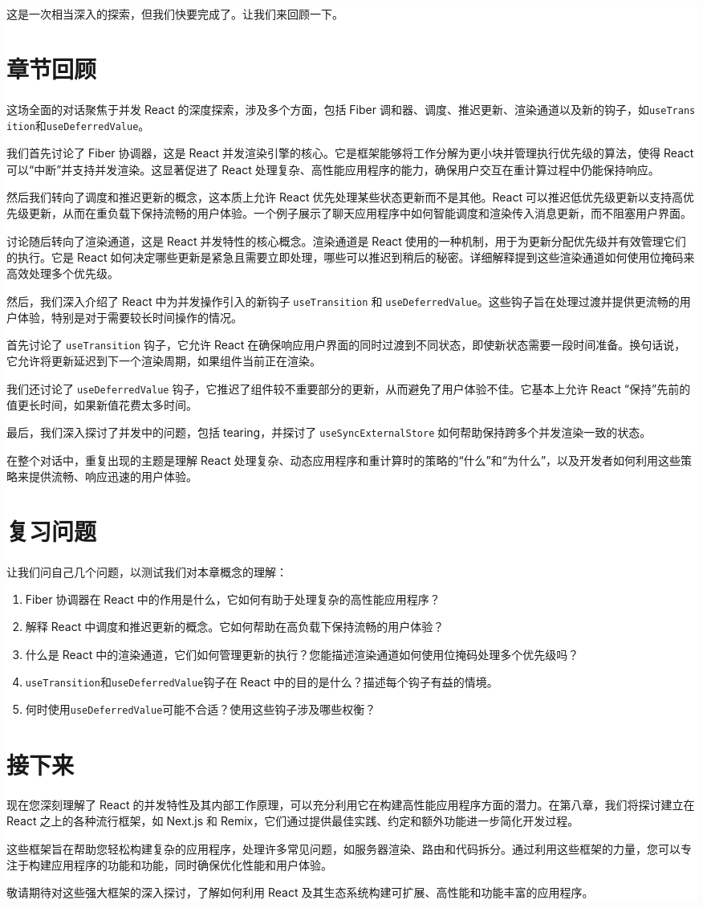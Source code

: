 这是一次相当深入的探索，但我们快要完成了。让我们来回顾一下。

# 章节回顾

这场全面的对话聚焦于并发 React 的深度探索，涉及多个方面，包括 Fiber 调和器、调度、推迟更新、渲染通道以及新的钩子，如`useTransition`和`useDeferredValue`。

我们首先讨论了 Fiber 协调器，这是 React 并发渲染引擎的核心。它是框架能够将工作分解为更小块并管理执行优先级的算法，使得 React 可以“中断”并支持并发渲染。这显著促进了 React 处理复杂、高性能应用程序的能力，确保用户交互在重计算过程中仍能保持响应。

然后我们转向了调度和推迟更新的概念，这本质上允许 React 优先处理某些状态更新而不是其他。React 可以推迟低优先级更新以支持高优先级更新，从而在重负载下保持流畅的用户体验。一个例子展示了聊天应用程序中如何智能调度和渲染传入消息更新，而不阻塞用户界面。

讨论随后转向了渲染通道，这是 React 并发特性的核心概念。渲染通道是 React 使用的一种机制，用于为更新分配优先级并有效管理它们的执行。它是 React 如何决定哪些更新是紧急且需要立即处理，哪些可以推迟到稍后的秘密。详细解释提到这些渲染通道如何使用位掩码来高效处理多个优先级。

然后，我们深入介绍了 React 中为并发操作引入的新钩子 `useTransition` 和 `useDeferredValue`。这些钩子旨在处理过渡并提供更流畅的用户体验，特别是对于需要较长时间操作的情况。

首先讨论了 `useTransition` 钩子，它允许 React 在确保响应用户界面的同时过渡到不同状态，即使新状态需要一段时间准备。换句话说，它允许将更新延迟到下一个渲染周期，如果组件当前正在渲染。

我们还讨论了 `useDeferredValue` 钩子，它推迟了组件较不重要部分的更新，从而避免了用户体验不佳。它基本上允许 React “保持”先前的值更长时间，如果新值花费太多时间。

最后，我们深入探讨了并发中的问题，包括 tearing，并探讨了 `useSyncExternalStore` 如何帮助保持跨多个并发渲染一致的状态。

在整个对话中，重复出现的主题是理解 React 处理复杂、动态应用程序和重计算时的策略的“什么”和“为什么”，以及开发者如何利用这些策略来提供流畅、响应迅速的用户体验。

# 复习问题

让我们问自己几个问题，以测试我们对本章概念的理解：

1.  Fiber 协调器在 React 中的作用是什么，它如何有助于处理复杂的高性能应用程序？

1.  解释 React 中调度和推迟更新的概念。它如何帮助在高负载下保持流畅的用户体验？

1.  什么是 React 中的渲染通道，它们如何管理更新的执行？您能描述渲染通道如何使用位掩码处理多个优先级吗？

1.  `useTransition`和`useDeferredValue`钩子在 React 中的目的是什么？描述每个钩子有益的情境。

1.  何时使用`useDeferredValue`可能不合适？使用这些钩子涉及哪些权衡？

# 接下来

现在您深刻理解了 React 的并发特性及其内部工作原理，可以充分利用它在构建高性能应用程序方面的潜力。在第八章，我们将探讨建立在 React 之上的各种流行框架，如 Next.js 和 Remix，它们通过提供最佳实践、约定和额外功能进一步简化开发过程。

这些框架旨在帮助您轻松构建复杂的应用程序，处理许多常见问题，如服务器渲染、路由和代码拆分。通过利用这些框架的力量，您可以专注于构建应用程序的功能和功能，同时确保优化性能和用户体验。

敬请期待对这些强大框架的深入探讨，了解如何利用 React 及其生态系统构建可扩展、高性能和功能丰富的应用程序。
